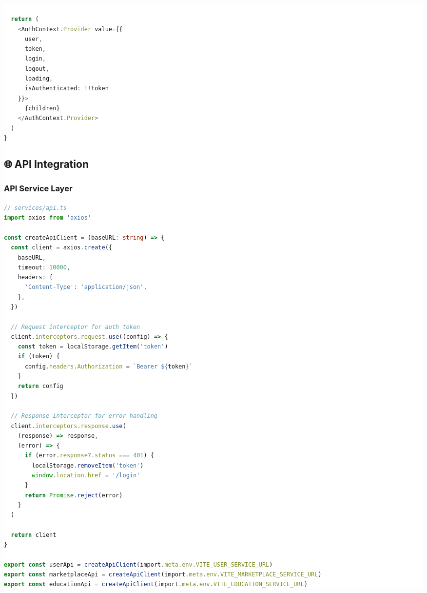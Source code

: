 ```typescript

  return (
    <AuthContext.Provider value={{
      user,
      token,
      login,
      logout,
      loading,
      isAuthenticated: !!token
    }}>
      {children}
    </AuthContext.Provider>
  )
}
```

## 🌐 API Integration

### **API Service Layer**
```typescript
// services/api.ts
import axios from 'axios'

const createApiClient = (baseURL: string) => {
  const client = axios.create({
    baseURL,
    timeout: 10000,
    headers: {
      'Content-Type': 'application/json',
    },
  })

  // Request interceptor for auth token
  client.interceptors.request.use((config) => {
    const token = localStorage.getItem('token')
    if (token) {
      config.headers.Authorization = `Bearer ${token}`
    }
    return config
  })

  // Response interceptor for error handling
  client.interceptors.response.use(
    (response) => response,
    (error) => {
      if (error.response?.status === 401) {
        localStorage.removeItem('token')
        window.location.href = '/login'
      }
      return Promise.reject(error)
    }
  )

  return client
}

export const userApi = createApiClient(import.meta.env.VITE_USER_SERVICE_URL)
export const marketplaceApi = createApiClient(import.meta.env.VITE_MARKETPLACE_SERVICE_URL)
export const educationApi = createApiClient(import.meta.env.VITE_EDUCATION_SERVICE_URL)
```
